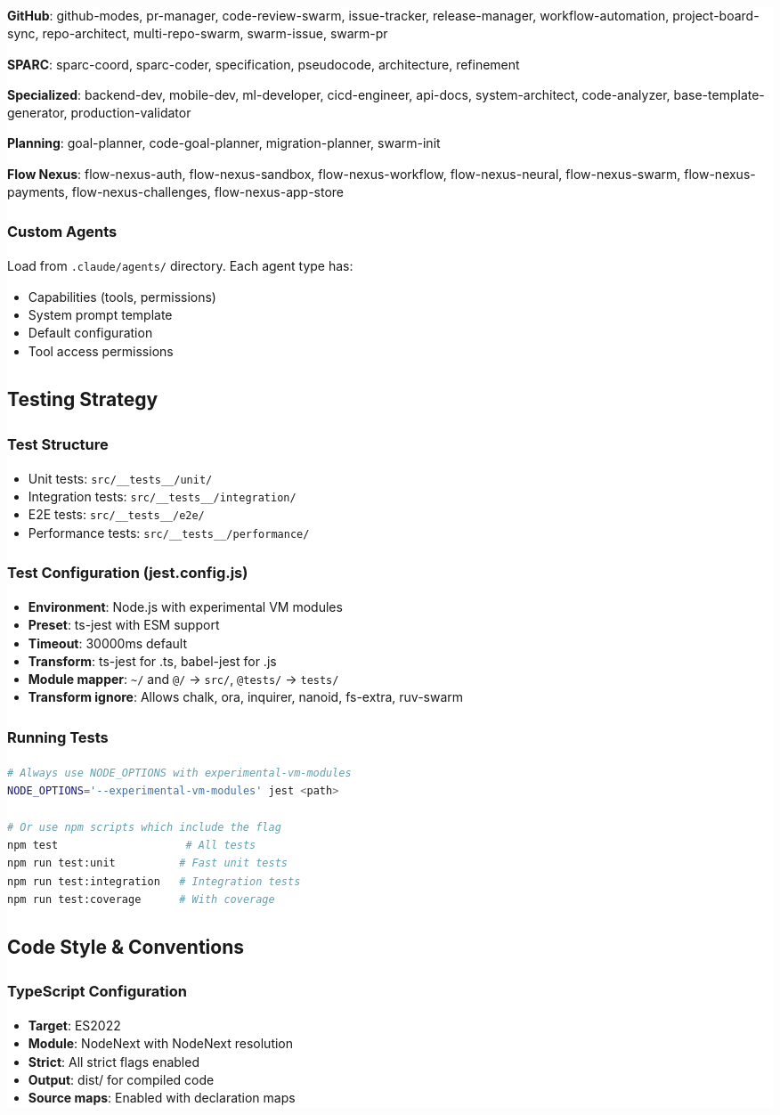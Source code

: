**GitHub**: github-modes, pr-manager, code-review-swarm, issue-tracker, release-manager, workflow-automation, project-board-sync, repo-architect, multi-repo-swarm, swarm-issue, swarm-pr

**SPARC**: sparc-coord, sparc-coder, specification, pseudocode, architecture, refinement

**Specialized**: backend-dev, mobile-dev, ml-developer, cicd-engineer, api-docs, system-architect, code-analyzer, base-template-generator, production-validator

**Planning**: goal-planner, code-goal-planner, migration-planner, swarm-init

**Flow Nexus**: flow-nexus-auth, flow-nexus-sandbox, flow-nexus-workflow, flow-nexus-neural, flow-nexus-swarm, flow-nexus-payments, flow-nexus-challenges, flow-nexus-app-store

### Custom Agents

Load from `.claude/agents/` directory. Each agent type has:
- Capabilities (tools, permissions)
- System prompt template
- Default configuration
- Tool access permissions

## Testing Strategy

### Test Structure
- Unit tests: `src/__tests__/unit/`
- Integration tests: `src/__tests__/integration/`
- E2E tests: `src/__tests__/e2e/`
- Performance tests: `src/__tests__/performance/`

### Test Configuration (jest.config.js)
- **Environment**: Node.js with experimental VM modules
- **Preset**: ts-jest with ESM support
- **Timeout**: 30000ms default
- **Transform**: ts-jest for .ts, babel-jest for .js
- **Module mapper**: `~/` and `@/` → `src/`, `@tests/` → `tests/`
- **Transform ignore**: Allows chalk, ora, inquirer, nanoid, fs-extra, ruv-swarm

### Running Tests
```bash
# Always use NODE_OPTIONS with experimental-vm-modules
NODE_OPTIONS='--experimental-vm-modules' jest <path>

# Or use npm scripts which include the flag
npm test                    # All tests
npm run test:unit          # Fast unit tests
npm run test:integration   # Integration tests
npm run test:coverage      # With coverage
```

## Code Style & Conventions

### TypeScript Configuration
- **Target**: ES2022
- **Module**: NodeNext with NodeNext resolution
- **Strict**: All strict flags enabled
- **Output**: dist/ for compiled code
- **Source maps**: Enabled with declaration maps

